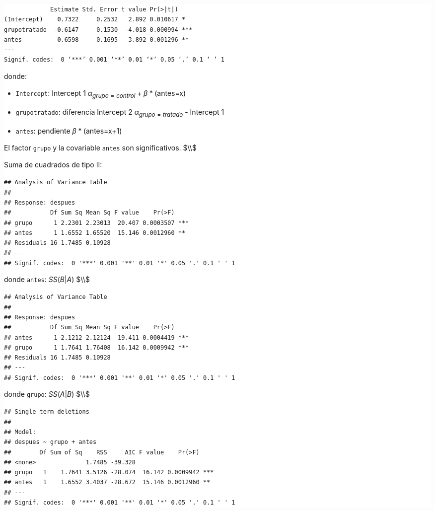 

```
             Estimate Std. Error t value Pr(>|t|)    
(Intercept)    0.7322     0.2532   2.892 0.010617 *  
grupotratado  -0.6147     0.1530  -4.018 0.000994 ***
antes          0.6598     0.1695   3.892 0.001296 ** 
---
Signif. codes:  0 ‘***’ 0.001 ‘**’ 0.01 ‘*’ 0.05 ‘.’ 0.1 ‘ ’ 1
```

donde:

+ `Intercept`: Intercept 1 $\alpha_{grupo=control}+\beta*(\text{antes=x})$

+ `grupotratado`: diferencia Intercept 2 $\alpha_{grupo=tratado}$ - Intercept 1

+ `antes`: pendiente $\beta*(\text{antes=x+1})$

El factor `grupo` y la covariable `antes` son significativos.
$\\$

Suma de cuadrados de tipo II:


```
## Analysis of Variance Table
## 
## Response: despues
##           Df Sum Sq Mean Sq F value    Pr(>F)    
## grupo      1 2.2301 2.23013  20.407 0.0003507 ***
## antes      1 1.6552 1.65520  15.146 0.0012960 ** 
## Residuals 16 1.7485 0.10928                      
## ---
## Signif. codes:  0 '***' 0.001 '**' 0.01 '*' 0.05 '.' 0.1 ' ' 1
```

donde `antes`: $SS(B|A)$
$\\$


```
## Analysis of Variance Table
## 
## Response: despues
##           Df Sum Sq Mean Sq F value    Pr(>F)    
## antes      1 2.1212 2.12124  19.411 0.0004419 ***
## grupo      1 1.7641 1.76408  16.142 0.0009942 ***
## Residuals 16 1.7485 0.10928                      
## ---
## Signif. codes:  0 '***' 0.001 '**' 0.01 '*' 0.05 '.' 0.1 ' ' 1
```

donde `grupo`: $SS(A|B)$
$\\$


```
## Single term deletions
## 
## Model:
## despues ~ grupo + antes
##        Df Sum of Sq    RSS     AIC F value    Pr(>F)    
## <none>              1.7485 -39.328                      
## grupo   1    1.7641 3.5126 -28.074  16.142 0.0009942 ***
## antes   1    1.6552 3.4037 -28.672  15.146 0.0012960 ** 
## ---
## Signif. codes:  0 '***' 0.001 '**' 0.01 '*' 0.05 '.' 0.1 ' ' 1
```
